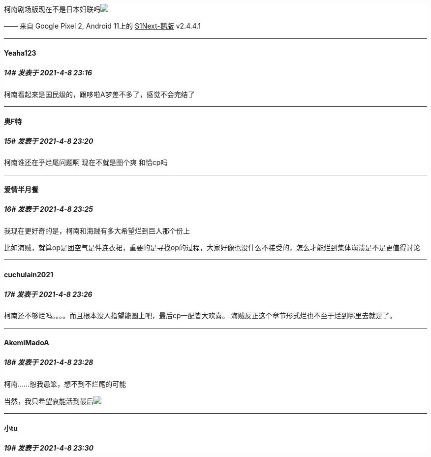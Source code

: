 
柯南剧场版现在不是日本妇联吗<img src="https://static.saraba1st.com/image/smiley/face2017/065.png" referrerpolicy="no-referrer">

—— 来自 Google Pixel 2, Android 11上的 [S1Next-鹅版](https://github.com/ykrank/S1-Next/releases) v2.4.4.1


*****

####  Yeaha123  
##### 14#       发表于 2021-4-8 23:16


柯南看起来是国民级的，跟哆啦A梦差不多了，感觉不会完结了


*****

####  奥F特  
##### 15#       发表于 2021-4-8 23:20


柯南谁还在乎烂尾问题啊 现在不就是图个爽 和恰cp吗


*****

####  爱情半月餐  
##### 16#       发表于 2021-4-8 23:25


我现在更好奇的是，柯南和海贼有多大希望烂到巨人那个份上

比如海贼，就算op是团空气是件连衣裙，重要的是寻找op的过程，大家好像也没什么不接受的，怎么才能烂到集体崩溃是不是更值得讨论


*****

####  cuchulain2021  
##### 17#       发表于 2021-4-8 23:26


柯南还不够烂吗。。。。而且根本没人指望能圆上吧，最后cp一配皆大欢喜。
海贼反正这个章节形式烂也不至于烂到哪里去就是了。


*****

####  AkemiMadoA  
##### 18#       发表于 2021-4-8 23:28


柯南……恕我愚笨，想不到不烂尾的可能

当然，我只希望哀能活到最后<img src="https://static.saraba1st.com/image/smiley/face2017/066.png" referrerpolicy="no-referrer">


*****

####  小tu  
##### 19#       发表于 2021-4-8 23:30
